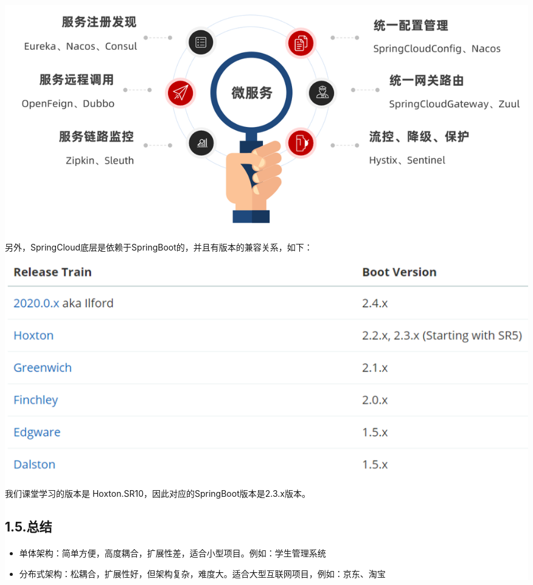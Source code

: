 ![image-20210713204155887](/img/assets/2024-02-22-nacos/image-20210713204155887.png)



另外，SpringCloud底层是依赖于SpringBoot的，并且有版本的兼容关系，如下：

![image-20210713205003790](/img/assets/2024-02-22-nacos/image-20210713205003790.png)

我们课堂学习的版本是 Hoxton.SR10，因此对应的SpringBoot版本是2.3.x版本。



## 1.5.总结

- 单体架构：简单方便，高度耦合，扩展性差，适合小型项目。例如：学生管理系统

- 分布式架构：松耦合，扩展性好，但架构复杂，难度大。适合大型互联网项目，例如：京东、淘宝
